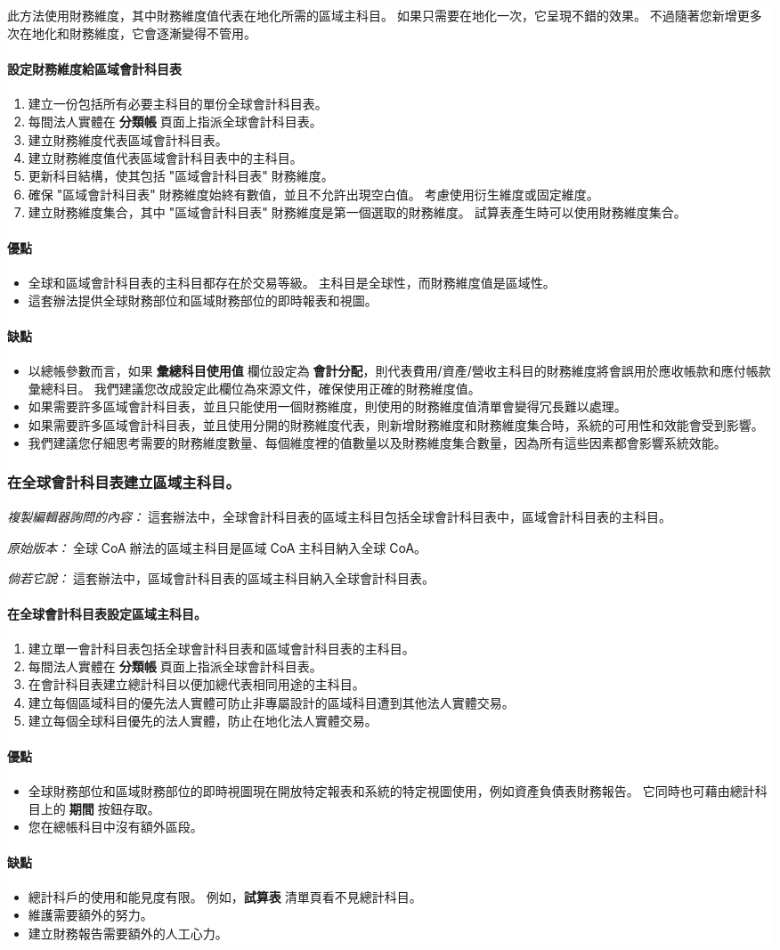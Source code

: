 此方法使用財務維度，其中財務維度值代表在地化所需的區域主科目。 如果只需要在地化一次，它呈現不錯的效果。 不過隨著您新增更多次在地化和財務維度，它會逐漸變得不管用。

#### <a name="set-up-a-financial-dimension-for-a-local-chart-of-accounts"></a>設定財務維度給區域會計科目表

1. 建立一份包括所有必要主科目的單份全球會計科目表。
2. 每間法人實體在 **分類帳** 頁面上指派全球會計科目表。
3. 建立財務維度代表區域會計科目表。
4. 建立財務維度值代表區域會計科目表中的主科目。
5. 更新科目結構，使其包括 "區域會計科目表" 財務維度。
6. 確保 "區域會計科目表" 財務維度始終有數值，並且不允許出現空白值。 考慮使用衍生維度或固定維度。
7. 建立財務維度集合，其中 "區域會計科目表" 財務維度是第一個選取的財務維度。 試算表產生時可以使用財務維度集合。

#### <a name="advantages"></a>優點

- 全球和區域會計科目表的主科目都存在於交易等級。 主科目是全球性，而財務維度值是區域性。
- 這套辦法提供全球財務部位和區域財務部位的即時報表和視圖。

#### <a name="disadvantages"></a>缺點

- 以總帳參數而言，如果 **彙總科目使用值** 欄位設定為 **會計分配**，則代表費用/資產/營收主科目的財務維度將會誤用於應收帳款和應付帳款彙總科目。 我們建議您改成設定此欄位為來源文件，確保使用正確的財務維度值。
- 如果需要許多區域會計科目表，並且只能使用一個財務維度，則使用的財務維度值清單會變得冗長難以處理。
- 如果需要許多區域會計科目表，並且使用分開的財務維度代表，則新增財務維度和財務維度集合時，系統的可用性和效能會受到影響。
- 我們建議您仔細思考需要的財務維度數量、每個維度裡的值數量以及財務維度集合數量，因為所有這些因素都會影響系統效能。

### <a name="create-local-main-accounts-in-the-global-chart-of-accounts"></a>在全球會計科目表建立區域主科目。

*複製編輯器詢問的內容：* 這套辦法中，全球會計科目表的區域主科目包括全球會計科目表中，區域會計科目表的主科目。

*原始版本：* 全球 CoA 辦法的區域主科目是區域 CoA 主科目納入全球 CoA。

*倘若它說：* 這套辦法中，區域會計科目表的區域主科目納入全球會計科目表。


#### <a name="set-up-local-main-accounts-in-the-global-chart-of-accounts"></a>在全球會計科目表設定區域主科目。

1. 建立單一會計科目表包括全球會計科目表和區域會計科目表的主科目。
2. 每間法人實體在 **分類帳** 頁面上指派全球會計科目表。
3. 在會計科目表建立總計科目以便加總代表相同用途的主科目。
4. 建立每個區域科目的優先法人實體可防止非專屬設計的區域科目遭到其他法人實體交易。
5. 建立每個全球科目優先的法人實體，防止在地化法人實體交易。

#### <a name="advantages"></a>優點

- 全球財務部位和區域財務部位的即時視圖現在開放特定報表和系統的特定視圖使用，例如資產負債表財務報告。 它同時也可藉由總計科目上的 **期間** 按鈕存取。
- 您在總帳科目中沒有額外區段。

#### <a name="disadvantages"></a>缺點

- 總計科戶的使用和能見度有限。 例如，**試算表** 清單頁看不見總計科目。
- 維護需要額外的努力。
- 建立財務報告需要額外的人工心力。

